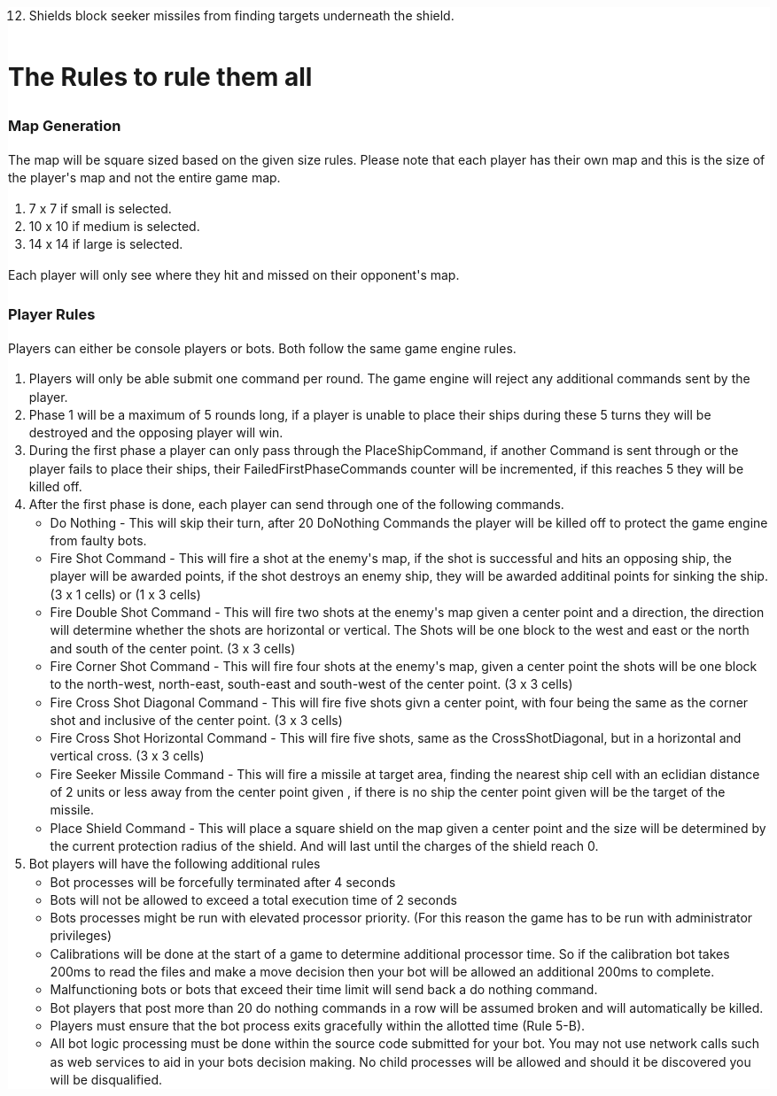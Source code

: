12. Shields block seeker missiles from finding targets underneath the shield.

# The Rules to rule them all
### Map Generation

The map will be square sized based on the given size rules. Please note that each player has their own map and this is the size of the player's map and not the entire game map.

1. 7 x 7 if small is selected.
2. 10 x 10 if medium is selected.
3. 14 x 14 if large is selected.

Each player will only see where they hit and missed on their opponent's map.

### Player Rules

Players can either be console players or bots.  Both follow the same game engine rules.

1. Players will only be able submit one command per round.  The game engine will reject any additional commands sent by the player.
2. Phase 1 will be a maximum of 5 rounds long, if a player is unable to place their ships during these 5 turns they will be destroyed and the opposing player will win.
3. During the first phase a player can only pass through the PlaceShipCommand, if another Command is sent through or the player fails to place their ships, their FailedFirstPhaseCommands counter will be incremented, if this reaches 5 they will be killed off.
4. After the first phase is done, each player can send through one of the following commands.
	* Do Nothing - This will skip their turn, after 20 DoNothing Commands the player will be killed off to protect the game engine from faulty bots.
	* Fire Shot Command - This will fire a shot at the enemy's map, if the shot is successful and hits an opposing ship, the player will be awarded points, if the shot destroys an enemy ship, they will be awarded additinal points for sinking the ship. (3 x 1 cells) or (1 x 3 cells)
	* Fire Double Shot Command - This will fire two shots at the enemy's map given a center point and a direction, the direction will determine whether the shots are horizontal or vertical. The Shots will be one block to the west and east or the north and south of the center point. (3 x 3 cells)
	* Fire Corner Shot Command - This will fire four shots at the enemy's map, given a center point the shots will be one block to the north-west, north-east, south-east and south-west of the center point. (3 x 3 cells)
	* Fire Cross Shot Diagonal Command - This will fire five shots givn a center point, with four being the same as the corner shot and inclusive of the center point. (3 x 3 cells)
	* Fire Cross Shot Horizontal Command - This will fire five shots, same as the CrossShotDiagonal, but in a horizontal and vertical cross. (3 x 3 cells)
	* Fire Seeker Missile Command - This will fire a missile at target area, finding the nearest ship cell with an eclidian distance of 2 units or less away from the center point given , if there is no ship the center point given will be the target of the missile. 
	* Place Shield Command - This will place a square shield on the map given a center point and the size will be determined by the current protection radius of the shield. And will last until the charges of the shield reach 0.
5. Bot players will have the following additional rules
	* Bot processes will be forcefully terminated after 4 seconds
	* Bots will not be allowed to exceed a total execution time of 2 seconds
	* Bots processes might be run with elevated processor priority. (For this reason the game has to be run with administrator privileges) 
	* Calibrations will be done at the start of a game to determine additional processor time.  So if the calibration bot takes 200ms to read the files and make a move decision then your bot will be allowed an additional 200ms to complete.
	* Malfunctioning bots or bots that exceed their time limit will send back a do nothing command.
	* Bot players that post more than 20 do nothing commands in a row will be assumed broken and will automatically be killed.
	* Players must ensure that the bot process exits gracefully within the allotted time (Rule 5-B). 
	* All bot logic processing must be done within the source code submitted for your bot.  You may not use network calls such as web services to aid in your bots decision making. No child processes will be allowed and should it be discovered you will be disqualified.